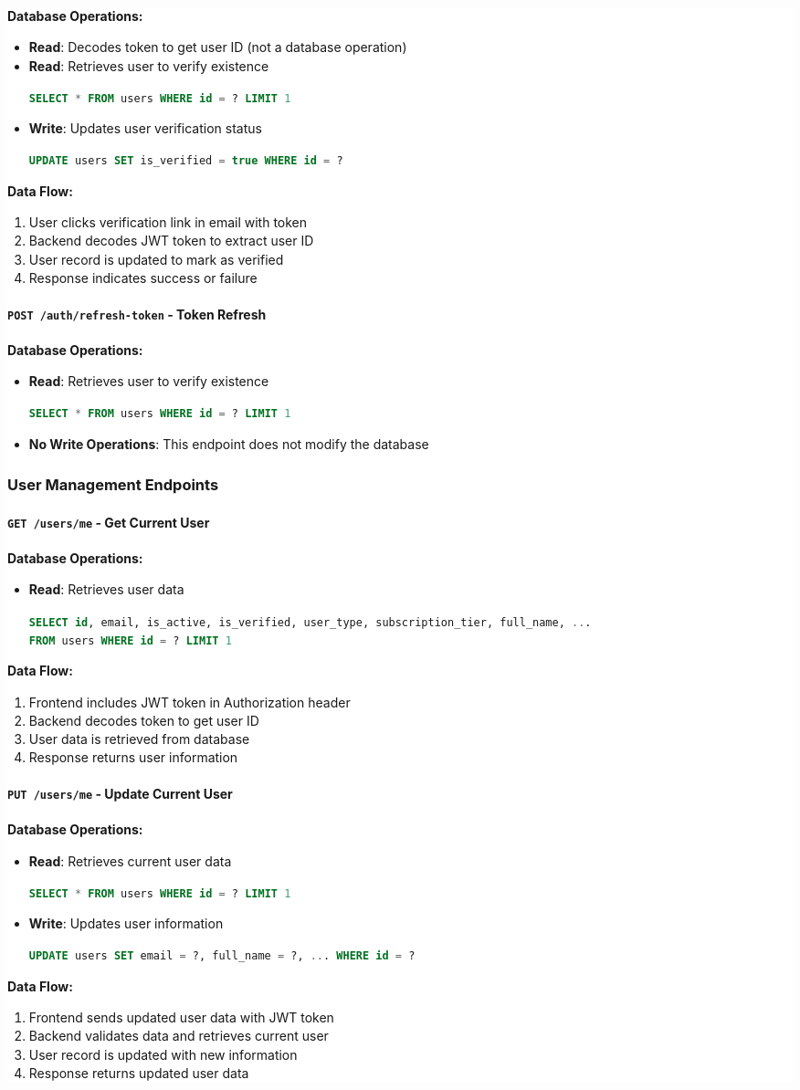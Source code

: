**Database Operations:**
- **Read**: Decodes token to get user ID (not a database operation)
- **Read**: Retrieves user to verify existence
  ```sql
  SELECT * FROM users WHERE id = ? LIMIT 1
  ```
- **Write**: Updates user verification status
  ```sql
  UPDATE users SET is_verified = true WHERE id = ?
  ```

**Data Flow:**
1. User clicks verification link in email with token
2. Backend decodes JWT token to extract user ID
3. User record is updated to mark as verified
4. Response indicates success or failure

#### `POST /auth/refresh-token` - Token Refresh

**Database Operations:**
- **Read**: Retrieves user to verify existence
  ```sql
  SELECT * FROM users WHERE id = ? LIMIT 1
  ```
- **No Write Operations**: This endpoint does not modify the database

### User Management Endpoints

#### `GET /users/me` - Get Current User

**Database Operations:**
- **Read**: Retrieves user data
  ```sql
  SELECT id, email, is_active, is_verified, user_type, subscription_tier, full_name, ...
  FROM users WHERE id = ? LIMIT 1
  ```

**Data Flow:**
1. Frontend includes JWT token in Authorization header
2. Backend decodes token to get user ID
3. User data is retrieved from database
4. Response returns user information

#### `PUT /users/me` - Update Current User

**Database Operations:**
- **Read**: Retrieves current user data
  ```sql
  SELECT * FROM users WHERE id = ? LIMIT 1
  ```
- **Write**: Updates user information
  ```sql
  UPDATE users SET email = ?, full_name = ?, ... WHERE id = ?
  ```

**Data Flow:**
1. Frontend sends updated user data with JWT token
2. Backend validates data and retrieves current user
3. User record is updated with new information
4. Response returns updated user data
